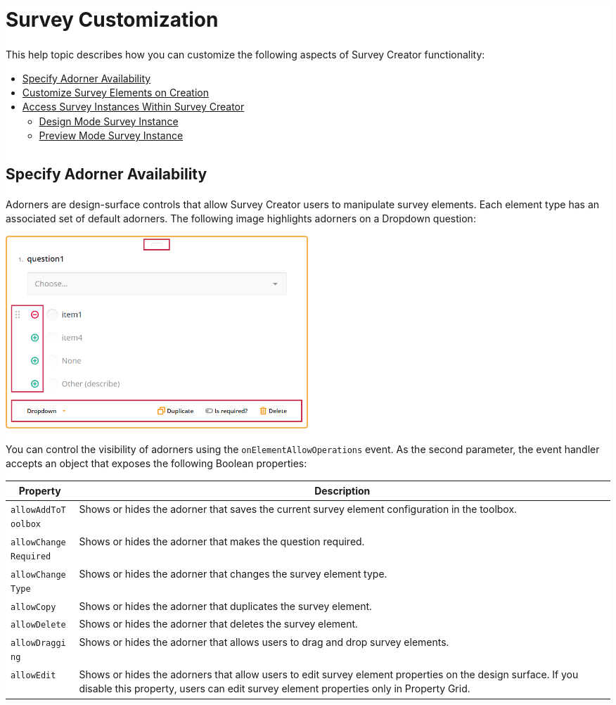 # Survey Customization

This help topic describes how you can customize the following aspects of Survey Creator functionality:

- [Specify Adorner Availability](#specify-adorner-availability)
- [Customize Survey Elements on Creation](#customize-survey-elements-on-creation)
- [Access Survey Instances Within Survey Creator](#access-survey-instances-within-survey-creator)
  - [Design Mode Survey Instance](#design-mode-survey-instance)
  - [Preview Mode Survey Instance](#preview-mode-survey-instance)

## Specify Adorner Availability

Adorners are design-surface controls that allow Survey Creator users to manipulate survey elements. Each element type has an associated set of default adorners. The following image highlights adorners on a Dropdown question:

<img src="./images/survey-creator-dropdown-adorners.png" alt="Survey Creator - Adorners" width="50%">

You can control the visibility of adorners using the `onElementAllowOperations` event. As the second parameter, the event handler accepts an object that exposes the following Boolean properties:

| Property | Description |
|--------- | ----------- |
| `allowAddToToolbox` | Shows or hides the adorner that saves the current survey element configuration in the toolbox. |
| `allowChangeRequired` | Shows or hides the adorner that makes the question required. |
| `allowChangeType` | Shows or hides the adorner that changes the survey element type. |
| `allowCopy` | Shows or hides the adorner that duplicates the survey element. |
| `allowDelete` | Shows or hides the adorner that deletes the survey element. |
| `allowDragging` | Shows or hides the adorner that allows users to drag and drop survey elements. |
| `allowEdit` | Shows or hides the adorners that allow users to edit survey element properties on the design surface. If you disable this property, users can edit survey element properties only in Property Grid. |
